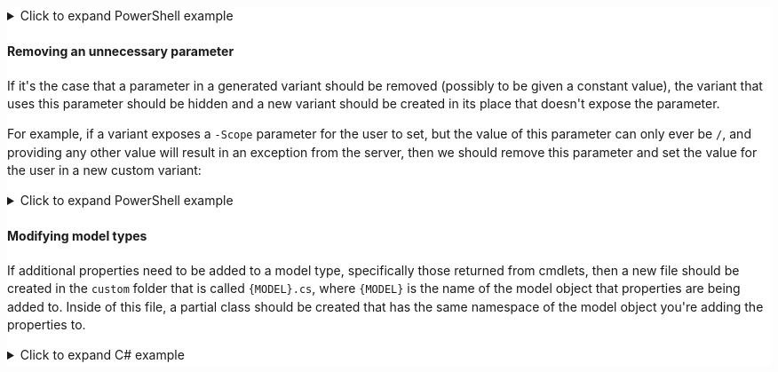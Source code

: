 <details><summary>Click to expand PowerShell example</summary></details>

#### Removing an unnecessary parameter

If it's the case that a parameter in a generated variant should be removed (possibly to be given a constant value), the variant that uses this parameter should be hidden and a new variant should be created in its place that doesn't expose the parameter.

For example, if a variant exposes a `-Scope` parameter for the user to set, but the value of this parameter can only ever be `/`, and providing any other value will result in an exception from the server, then we should remove this parameter and set the value for the user in a new custom variant:

<details><summary>Click to expand PowerShell example</summary></details>

#### Modifying model types

If additional properties need to be added to a model type, specifically those returned from cmdlets, then a new file should be created in the `custom` folder that is called `{MODEL}.cs`, where `{MODEL}` is the name of the model object that properties are being added to. Inside of this file, a partial class should be created that has the same namespace of the model object you're adding the properties to.

<details><summary>Click to expand C# example</summary></details>
